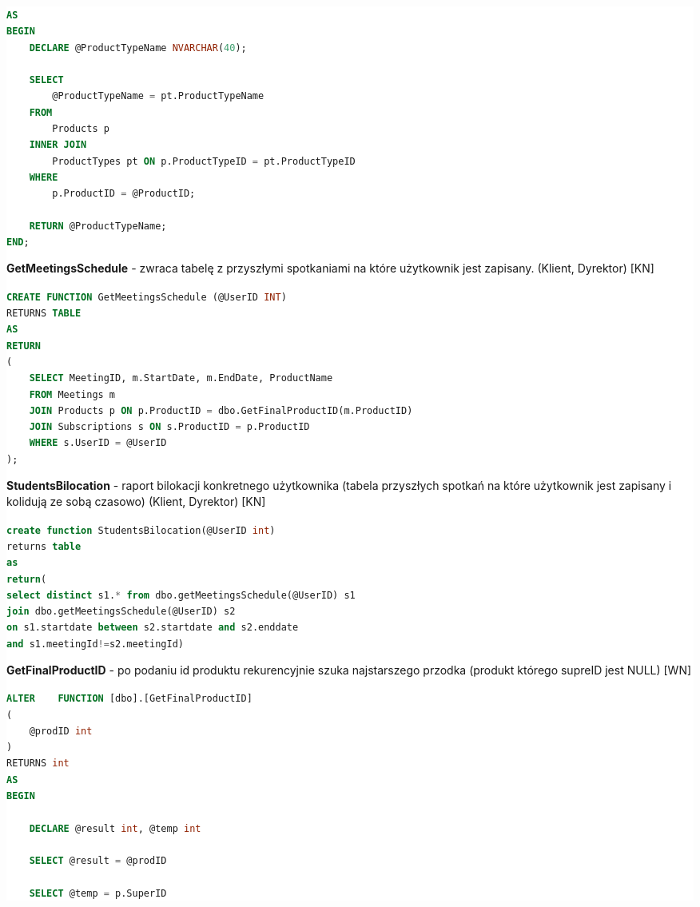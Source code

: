 ```SQL
AS
BEGIN
    DECLARE @ProductTypeName NVARCHAR(40);

    SELECT 
        @ProductTypeName = pt.ProductTypeName
    FROM 
        Products p
    INNER JOIN 
        ProductTypes pt ON p.ProductTypeID = pt.ProductTypeID
    WHERE 
        p.ProductID = @ProductID;

    RETURN @ProductTypeName;
END;
```
**GetMeetingsSchedule** - zwraca tabelę z przyszłymi spotkaniami na które użytkownik jest zapisany.
(Klient, Dyrektor)
[KN]
```SQL
CREATE FUNCTION GetMeetingsSchedule (@UserID INT)
RETURNS TABLE
AS
RETURN
(
    SELECT MeetingID, m.StartDate, m.EndDate, ProductName
    FROM Meetings m
    JOIN Products p ON p.ProductID = dbo.GetFinalProductID(m.ProductID)
    JOIN Subscriptions s ON s.ProductID = p.ProductID
    WHERE s.UserID = @UserID
);
```
**StudentsBilocation** - raport bilokacji konkretnego użytkownika (tabela przyszłych spotkań na które użytkownik jest zapisany i kolidują ze sobą czasowo)
(Klient, Dyrektor)
[KN]
```SQL
create function StudentsBilocation(@UserID int)
returns table
as
return(
select distinct s1.* from dbo.getMeetingsSchedule(@UserID) s1
join dbo.getMeetingsSchedule(@UserID) s2
on s1.startdate between s2.startdate and s2.enddate
and s1.meetingId!=s2.meetingId)
```


**GetFinalProductID** - po podaniu id produktu rekurencyjnie szuka najstarszego przodka (produkt którego supreID jest NULL)
[WN]
``` SQL
ALTER    FUNCTION [dbo].[GetFinalProductID]
(
	@prodID int
)
RETURNS int
AS
BEGIN

	DECLARE @result int, @temp int

	SELECT @result = @prodID
	
	SELECT @temp = p.SuperID
```
